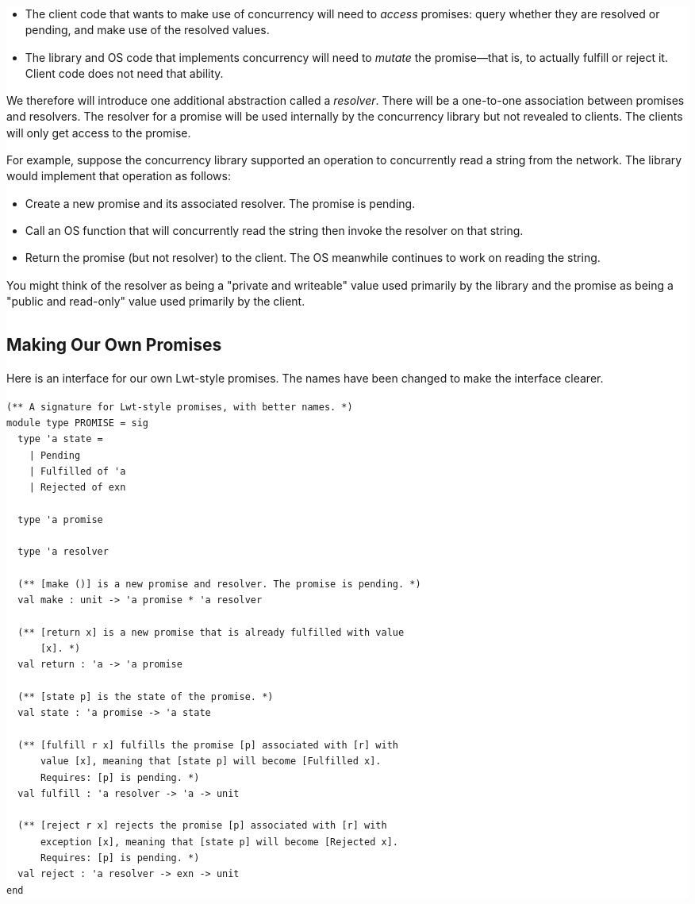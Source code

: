 * The client code that wants to make use of concurrency will need to *access*
  promises: query whether they are resolved or pending, and make use of the
  resolved values.

* The library and OS code that implements concurrency will need to *mutate* the
  promise&mdash;that is, to actually fulfill or reject it. Client code does not
  need that ability.

We therefore will introduce one additional abstraction called a *resolver*.
There will be a one-to-one association between promises and resolvers. The
resolver for a promise will be used internally by the concurrency library but
not revealed to clients. The clients will only get access to the promise.

For example, suppose the concurrency library supported an operation to
concurrently read a string from the network. The library would implement that
operation as follows:

* Create a new promise and its associated resolver. The promise is pending.

* Call an OS function that will concurrently read the string then invoke the
  resolver on that string.

* Return the promise (but not resolver) to the client. The OS meanwhile
  continues to work on reading the string.

You might think of the resolver as being a "private and writeable" value used
primarily by the library and the promise as being a "public and read-only" value
used primarily by the client.

## Making Our Own Promises

Here is an interface for our own Lwt-style promises. The names have been changed
to make the interface clearer.

```{code-cell} ocaml
(** A signature for Lwt-style promises, with better names. *)
module type PROMISE = sig
  type 'a state =
    | Pending
    | Fulfilled of 'a
    | Rejected of exn

  type 'a promise

  type 'a resolver

  (** [make ()] is a new promise and resolver. The promise is pending. *)
  val make : unit -> 'a promise * 'a resolver

  (** [return x] is a new promise that is already fulfilled with value
      [x]. *)
  val return : 'a -> 'a promise

  (** [state p] is the state of the promise. *)
  val state : 'a promise -> 'a state

  (** [fulfill r x] fulfills the promise [p] associated with [r] with
      value [x], meaning that [state p] will become [Fulfilled x].
      Requires: [p] is pending. *)
  val fulfill : 'a resolver -> 'a -> unit

  (** [reject r x] rejects the promise [p] associated with [r] with
      exception [x], meaning that [state p] will become [Rejected x].
      Requires: [p] is pending. *)
  val reject : 'a resolver -> exn -> unit
end
```


[lwt-github]: https://github.com/ocsigen/lwt
[lwt-bind-src]: https://github.com/ocsigen/lwt/blob/73f1a0f0acd5540f25e58bc410e1f63271189c6c/src/core/lwt.ml#L1820